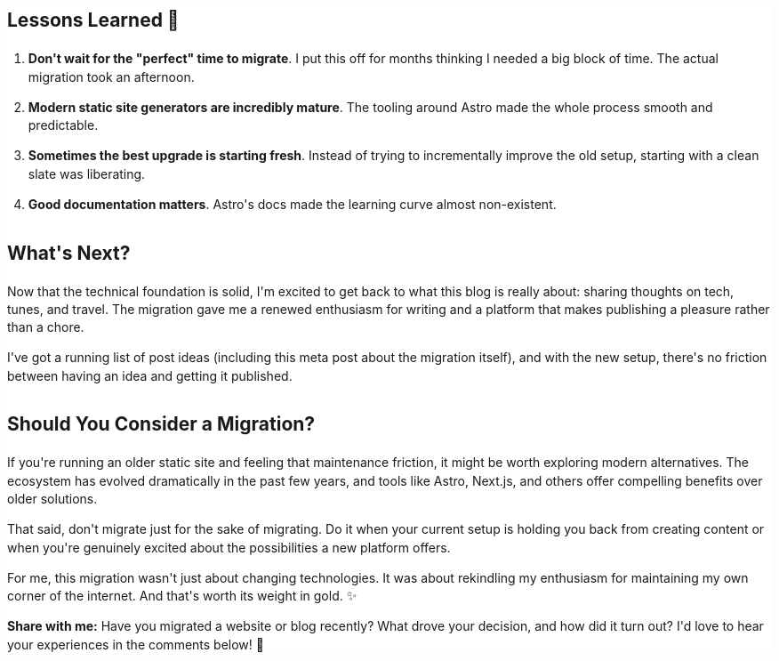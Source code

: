 ## Lessons Learned 📝

1. **Don't wait for the "perfect" time to migrate**. I put this off for months thinking I needed a big block of time. The actual migration took an afternoon.

2. **Modern static site generators are incredibly mature**. The tooling around Astro made the whole process smooth and predictable.

3. **Sometimes the best upgrade is starting fresh**. Instead of trying to incrementally improve the old setup, starting with a clean slate was liberating.

4. **Good documentation matters**. Astro's docs made the learning curve almost non-existent.

## What's Next?

Now that the technical foundation is solid, I'm excited to get back to what this blog is really about: sharing thoughts on tech, tunes, and travel. The migration gave me a renewed enthusiasm for writing and a platform that makes publishing a pleasure rather than a chore.

I've got a running list of post ideas (including this meta post about the migration itself), and with the new setup, there's no friction between having an idea and getting it published.

## Should You Consider a Migration?

If you're running an older static site and feeling that maintenance friction, it might be worth exploring modern alternatives. The ecosystem has evolved dramatically in the past few years, and tools like Astro, Next.js, and others offer compelling benefits over older solutions.

That said, don't migrate just for the sake of migrating. Do it when your current setup is holding you back from creating content or when you're genuinely excited about the possibilities a new platform offers.

For me, this migration wasn't just about changing technologies. It was about rekindling my enthusiasm for maintaining my own corner of the internet. And that's worth its weight in gold. ✨

**Share with me:** Have you migrated a website or blog recently? What drove your decision, and how did it turn out? I'd love to hear your experiences in the comments below! 💬